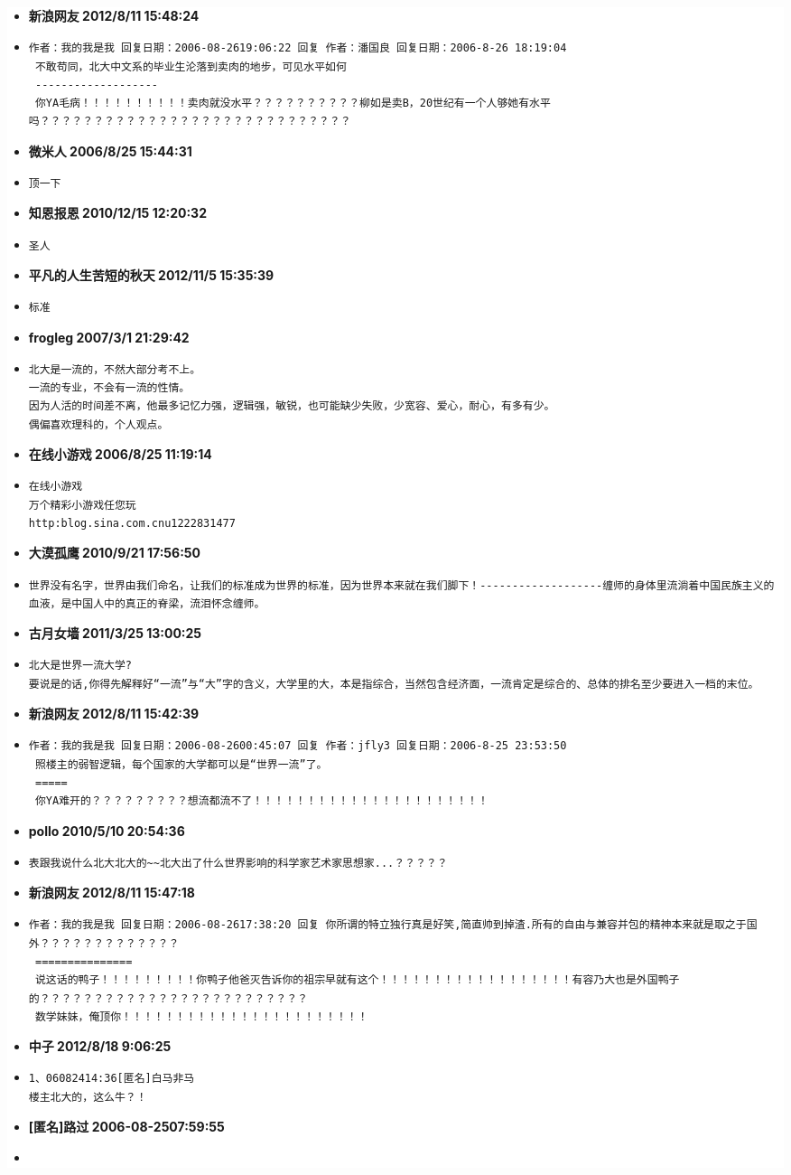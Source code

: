 - **新浪网友 2012/8/11 15:48:24**
- ```
  作者：我的我是我 回复日期：2006-08-2619:06:22 回复 作者：潘国良 回复日期：2006-8-26 18:19:04 
   不敢苟同，北大中文系的毕业生沦落到卖肉的地步，可见水平如何
   -------------------
   你YA毛病！！！！！！！！！！卖肉就没水平？？？？？？？？？？柳如是卖B，20世纪有一个人够她有水平吗？？？？？？？？？？？？？？？？？？？？？？？？？？？？？
  ```
- **微米人 2006/8/25 15:44:31**
- ```
  顶一下
  ```
- **知恩报恩 2010/12/15 12:20:32**
- ```
  圣人
  ```
- **平凡的人生苦短的秋天 2012/11/5 15:35:39**
- ```
  标准
  ```
- **frogleg 2007/3/1 21:29:42**
- ```
  北大是一流的，不然大部分考不上。
  一流的专业，不会有一流的性情。
  因为人活的时间差不离，他最多记忆力强，逻辑强，敏锐，也可能缺少失败，少宽容、爱心，耐心，有多有少。
  偶偏喜欢理科的，个人观点。
  ```
- **在线小游戏 2006/8/25 11:19:14**
- ```
  在线小游戏
  万个精彩小游戏任您玩
  http:blog.sina.com.cnu1222831477
  ```
- **大漠孤鹰 2010/9/21 17:56:50**
- ```
  世界没有名字，世界由我们命名，让我们的标准成为世界的标准，因为世界本来就在我们脚下！-------------------缠师的身体里流淌着中国民族主义的血液，是中国人中的真正的脊梁，流泪怀念缠师。
  ```
- **古月女墙 2011/3/25 13:00:25**
- ```
  北大是世界一流大学?
  要说是的话,你得先解释好“一流”与“大”字的含义，大学里的大，本是指综合，当然包含经济面，一流肯定是综合的、总体的排名至少要进入一档的末位。
  ```
- **新浪网友 2012/8/11 15:42:39**
- ```
  作者：我的我是我 回复日期：2006-08-2600:45:07 回复 作者：jfly3 回复日期：2006-8-25 23:53:50 
   照楼主的弱智逻辑，每个国家的大学都可以是“世界一流”了。
   =====
   你YA难开的？？？？？？？？？想流都流不了！！！！！！！！！！！！！！！！！！！！！！
  ```
- **pollo 2010/5/10 20:54:36**
- ```
  表跟我说什么北大北大的~~北大出了什么世界影响的科学家艺术家思想家...？？？？？
  ```
- **新浪网友 2012/8/11 15:47:18**
- ```
  作者：我的我是我 回复日期：2006-08-2617:38:20 回复 你所谓的特立独行真是好笑,简直帅到掉渣.所有的自由与兼容并包的精神本来就是取之于国外？？？？？？？？？？？？？
   ===============
   说这话的鸭子！！！！！！！！！你鸭子他爸灭告诉你的祖宗早就有这个！！！！！！！！！！！！！！！！！！有容乃大也是外国鸭子的？？？？？？？？？？？？？？？？？？？？？？？？？
   数学妹妹，俺顶你！！！！！！！！！！！！！！！！！！！！！！！
  ```
- **中子 2012/8/18 9:06:25**
- ```
  1、06082414:36[匿名]白马非马
  楼主北大的，这么牛？！
  ```
- **[匿名]路过 2006-08-2507:59:55**
- ```